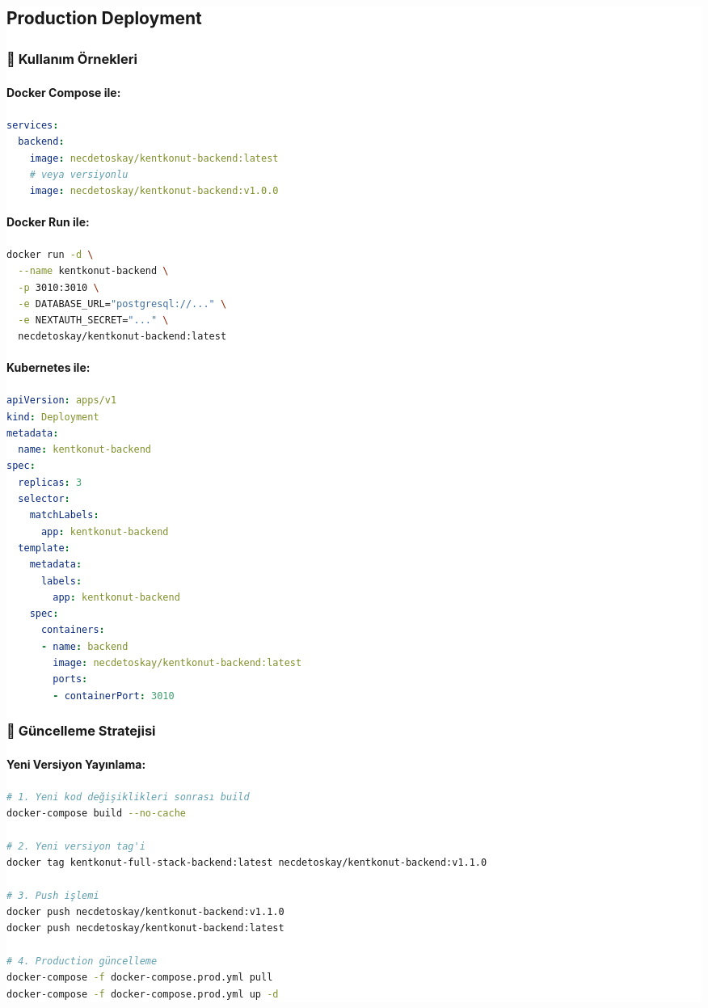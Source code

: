 ## Production Deployment

### 🚀 **Kullanım Örnekleri**

#### Docker Compose ile:
```yaml
services:
  backend:
    image: necdetoskay/kentkonut-backend:latest
    # veya versiyonlu
    image: necdetoskay/kentkonut-backend:v1.0.0
```

#### Docker Run ile:
```bash
docker run -d \
  --name kentkonut-backend \
  -p 3010:3010 \
  -e DATABASE_URL="postgresql://..." \
  -e NEXTAUTH_SECRET="..." \
  necdetoskay/kentkonut-backend:latest
```

#### Kubernetes ile:
```yaml
apiVersion: apps/v1
kind: Deployment
metadata:
  name: kentkonut-backend
spec:
  replicas: 3
  selector:
    matchLabels:
      app: kentkonut-backend
  template:
    metadata:
      labels:
        app: kentkonut-backend
    spec:
      containers:
      - name: backend
        image: necdetoskay/kentkonut-backend:latest
        ports:
        - containerPort: 3010
```

### 🔄 **Güncelleme Stratejisi**

#### Yeni Versiyon Yayınlama:
```bash
# 1. Yeni kod değişiklikleri sonrası build
docker-compose build --no-cache

# 2. Yeni versiyon tag'i
docker tag kentkonut-full-stack-backend:latest necdetoskay/kentkonut-backend:v1.1.0

# 3. Push işlemi
docker push necdetoskay/kentkonut-backend:v1.1.0
docker push necdetoskay/kentkonut-backend:latest

# 4. Production güncelleme
docker-compose -f docker-compose.prod.yml pull
docker-compose -f docker-compose.prod.yml up -d
```